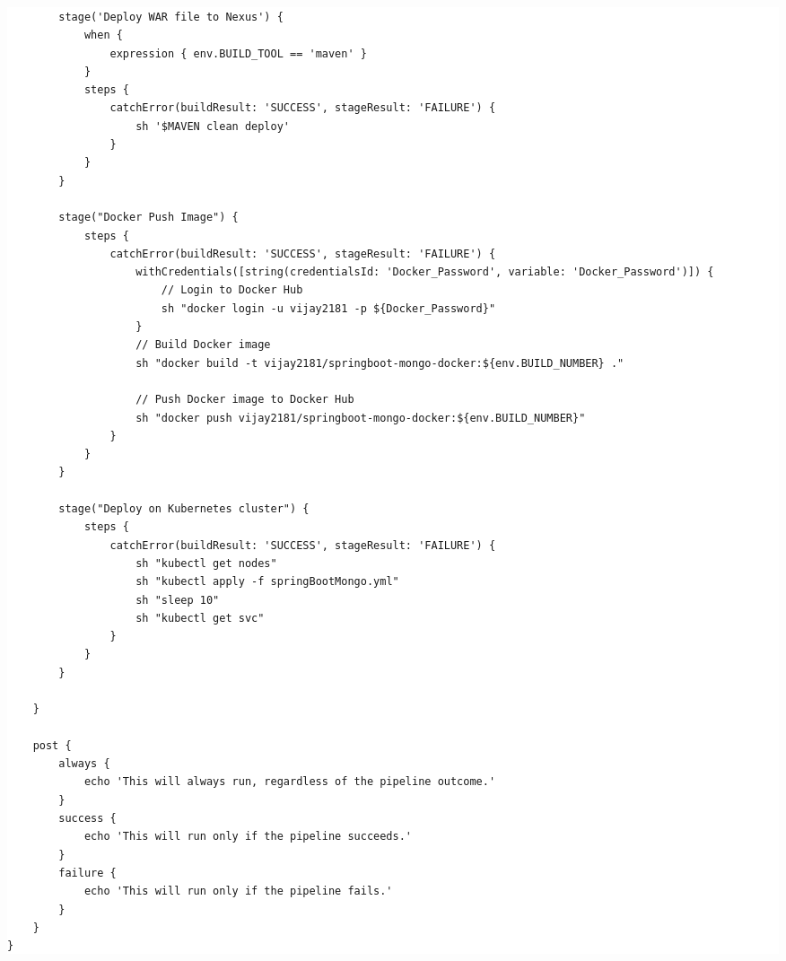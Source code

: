 ```
        stage('Deploy WAR file to Nexus') {
            when {
                expression { env.BUILD_TOOL == 'maven' }
            }
            steps {
                catchError(buildResult: 'SUCCESS', stageResult: 'FAILURE') {
                    sh '$MAVEN clean deploy'
                }
            }
        }

        stage("Docker Push Image") {
            steps {
                catchError(buildResult: 'SUCCESS', stageResult: 'FAILURE') {
                    withCredentials([string(credentialsId: 'Docker_Password', variable: 'Docker_Password')]) {
                        // Login to Docker Hub
                        sh "docker login -u vijay2181 -p ${Docker_Password}"
                    }
                    // Build Docker image
                    sh "docker build -t vijay2181/springboot-mongo-docker:${env.BUILD_NUMBER} ."
                    
                    // Push Docker image to Docker Hub
                    sh "docker push vijay2181/springboot-mongo-docker:${env.BUILD_NUMBER}"
                }
            }
        }

        stage("Deploy on Kubernetes cluster") {
            steps {
                catchError(buildResult: 'SUCCESS', stageResult: 'FAILURE') {
                    sh "kubectl get nodes"
                    sh "kubectl apply -f springBootMongo.yml"
                    sh "sleep 10"
                    sh "kubectl get svc"
                }
            }
        }

    }

    post {
        always {
            echo 'This will always run, regardless of the pipeline outcome.'
        }
        success {
            echo 'This will run only if the pipeline succeeds.'
        }
        failure {
            echo 'This will run only if the pipeline fails.'
        }
    }
}

```













